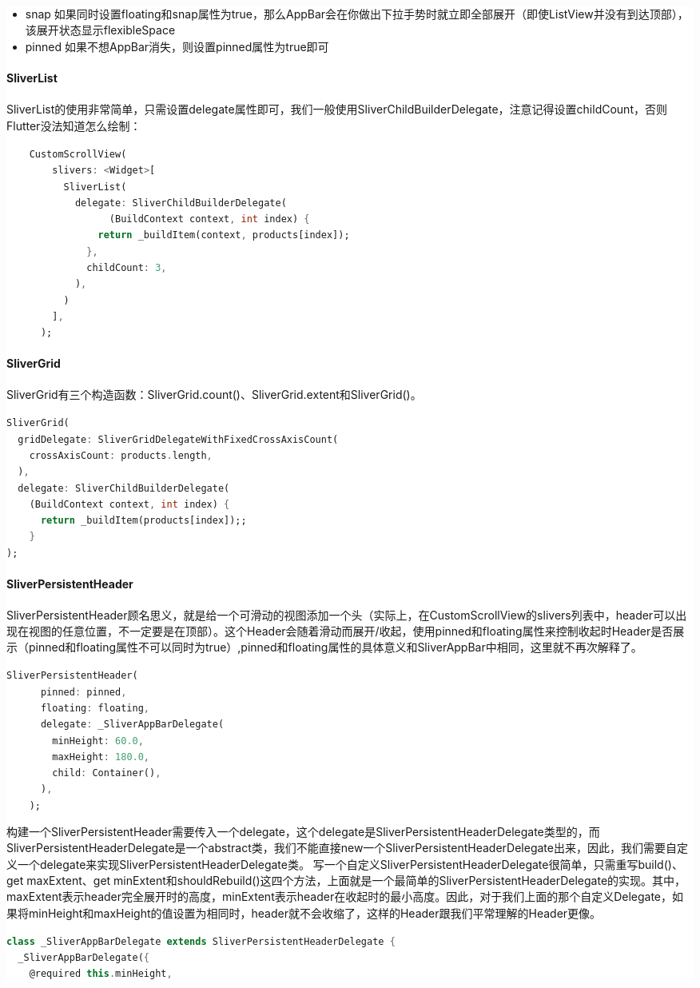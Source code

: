- snap   如果同时设置floating和snap属性为true，那么AppBar会在你做出下拉手势时就立即全部展开（即使ListView并没有到达顶部），该展开状态显示flexibleSpace
- pinned  如果不想AppBar消失，则设置pinned属性为true即可

#### SliverList

SliverList的使用非常简单，只需设置delegate属性即可，我们一般使用SliverChildBuilderDelegate，注意记得设置childCount，否则Flutter没法知道怎么绘制：
```dart
    CustomScrollView(
        slivers: <Widget>[
          SliverList(
            delegate: SliverChildBuilderDelegate(
                  (BuildContext context, int index) {
                return _buildItem(context, products[index]);
              },
              childCount: 3,
            ),
          )
        ],
      );

```
#### SliverGrid

SliverGrid有三个构造函数：SliverGrid.count()、SliverGrid.extent和SliverGrid()。

```dart
SliverGrid(
  gridDelegate: SliverGridDelegateWithFixedCrossAxisCount(
    crossAxisCount: products.length,
  ),
  delegate: SliverChildBuilderDelegate(
    (BuildContext context, int index) {
      return _buildItem(products[index]);;
    }
);

```
#### SliverPersistentHeader

SliverPersistentHeader顾名思义，就是给一个可滑动的视图添加一个头（实际上，在CustomScrollView的slivers列表中，header可以出现在视图的任意位置，不一定要是在顶部）。这个Header会随着滑动而展开/收起，使用pinned和floating属性来控制收起时Header是否展示（pinned和floating属性不可以同时为true）,pinned和floating属性的具体意义和SliverAppBar中相同，这里就不再次解释了。

```dart
SliverPersistentHeader(
      pinned: pinned,
      floating: floating,
      delegate: _SliverAppBarDelegate(
        minHeight: 60.0,
        maxHeight: 180.0,
        child: Container(),
      ),
    );
```
构建一个SliverPersistentHeader需要传入一个delegate，这个delegate是SliverPersistentHeaderDelegate类型的，而SliverPersistentHeaderDelegate是一个abstract类，我们不能直接new一个SliverPersistentHeaderDelegate出来，因此，我们需要自定义一个delegate来实现SliverPersistentHeaderDelegate类。
写一个自定义SliverPersistentHeaderDelegate很简单，只需重写build()、get maxExtent、get minExtent和shouldRebuild()这四个方法，上面就是一个最简单的SliverPersistentHeaderDelegate的实现。其中，maxExtent表示header完全展开时的高度，minExtent表示header在收起时的最小高度。因此，对于我们上面的那个自定义Delegate，如果将minHeight和maxHeight的值设置为相同时，header就不会收缩了，这样的Header跟我们平常理解的Header更像。
```dart
class _SliverAppBarDelegate extends SliverPersistentHeaderDelegate {
  _SliverAppBarDelegate({
    @required this.minHeight,
```